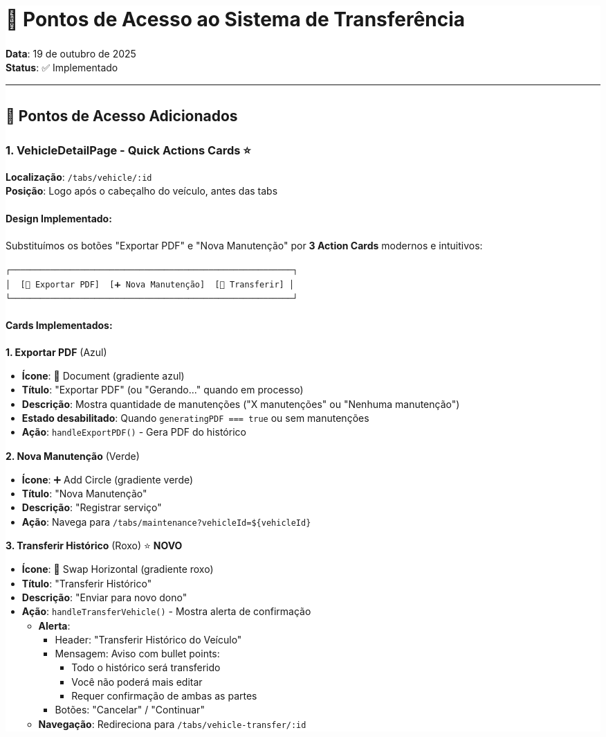 # 🎯 Pontos de Acesso ao Sistema de Transferência

**Data**: 19 de outubro de 2025  
**Status**: ✅ Implementado

---

## 📍 Pontos de Acesso Adicionados

### 1. VehicleDetailPage - Quick Actions Cards ⭐

**Localização**: `/tabs/vehicle/:id`  
**Posição**: Logo após o cabeçalho do veículo, antes das tabs

#### Design Implementado:

Substituímos os botões "Exportar PDF" e "Nova Manutenção" por **3 Action Cards** modernos e intuitivos:

```
┌─────────────────────────────────────────────────────────┐
│  [📄 Exportar PDF]  [➕ Nova Manutenção]  [🔄 Transferir] │
└─────────────────────────────────────────────────────────┘
```

#### Cards Implementados:

**1. Exportar PDF** (Azul)
- **Ícone**: 📄 Document (gradiente azul)
- **Título**: "Exportar PDF" (ou "Gerando..." quando em processo)
- **Descrição**: Mostra quantidade de manutenções ("X manutenções" ou "Nenhuma manutenção")
- **Estado desabilitado**: Quando `generatingPDF === true` ou sem manutenções
- **Ação**: `handleExportPDF()` - Gera PDF do histórico

**2. Nova Manutenção** (Verde)
- **Ícone**: ➕ Add Circle (gradiente verde)
- **Título**: "Nova Manutenção"
- **Descrição**: "Registrar serviço"
- **Ação**: Navega para `/tabs/maintenance?vehicleId=${vehicleId}`

**3. Transferir Histórico** (Roxo) ⭐ **NOVO**
- **Ícone**: 🔄 Swap Horizontal (gradiente roxo)
- **Título**: "Transferir Histórico"
- **Descrição**: "Enviar para novo dono"
- **Ação**: `handleTransferVehicle()` - Mostra alerta de confirmação
  - **Alerta**:
    - Header: "Transferir Histórico do Veículo"
    - Mensagem: Aviso com bullet points:
      - Todo o histórico será transferido
      - Você não poderá mais editar
      - Requer confirmação de ambas as partes
    - Botões: "Cancelar" / "Continuar"
  - **Navegação**: Redireciona para `/tabs/vehicle-transfer/:id`
